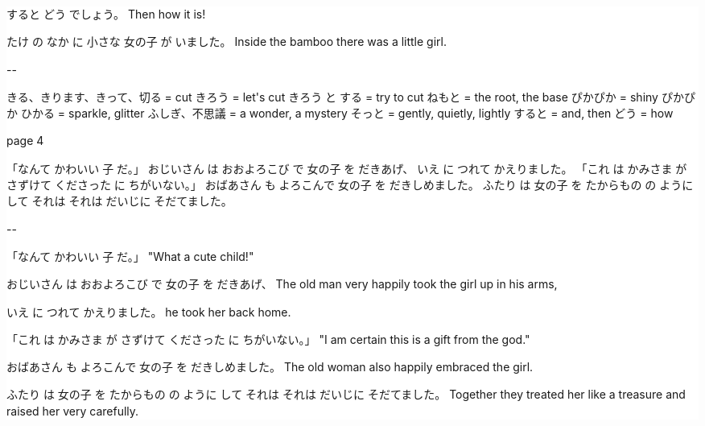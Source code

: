 すると どう でしょう。
Then how it is!

たけ の なか に 小さな 女の子 が いました。
Inside the bamboo there was a little girl.

-- 

きる、きります、きって、切る = cut
きろう = let's cut
きろう と する = try to cut
ねもと = the root, the base
ぴかぴか = shiny
ぴかぴか ひかる = sparkle, glitter
ふしぎ、不思議 = a wonder, a mystery
そっと = gently, quietly, lightly
すると = and, then
どう = how

page 4

「なんて かわいい 子 だ。」
おじいさん は おおよろこび で
女の子 を だきあげ、 いえ に
つれて かえりました。
「これ は かみさま が
さずけて くださった に
ちがいない。」
おばあさん も
よろこんで 女の子 を
だきしめました。
ふたり は 女の子 を
たからもの の ように して
それは それは だいじに
そだてました。

-- 

「なんて かわいい 子 だ。」
"What a cute child!"

おじいさん は おおよろこび で 女の子 を だきあげ、
The old man very happily took the girl up in his arms,

いえ に つれて かえりました。
he took her back home.

「これ は かみさま が さずけて くださった に ちがいない。」
"I am certain this is a gift from the god."

おばあさん も よろこんで 女の子 を だきしめました。
The old woman also happily embraced the girl.

ふたり は 女の子 を たからもの の ように して
それは それは だいじに そだてました。
Together they treated her like a treasure and raised her very carefully.
